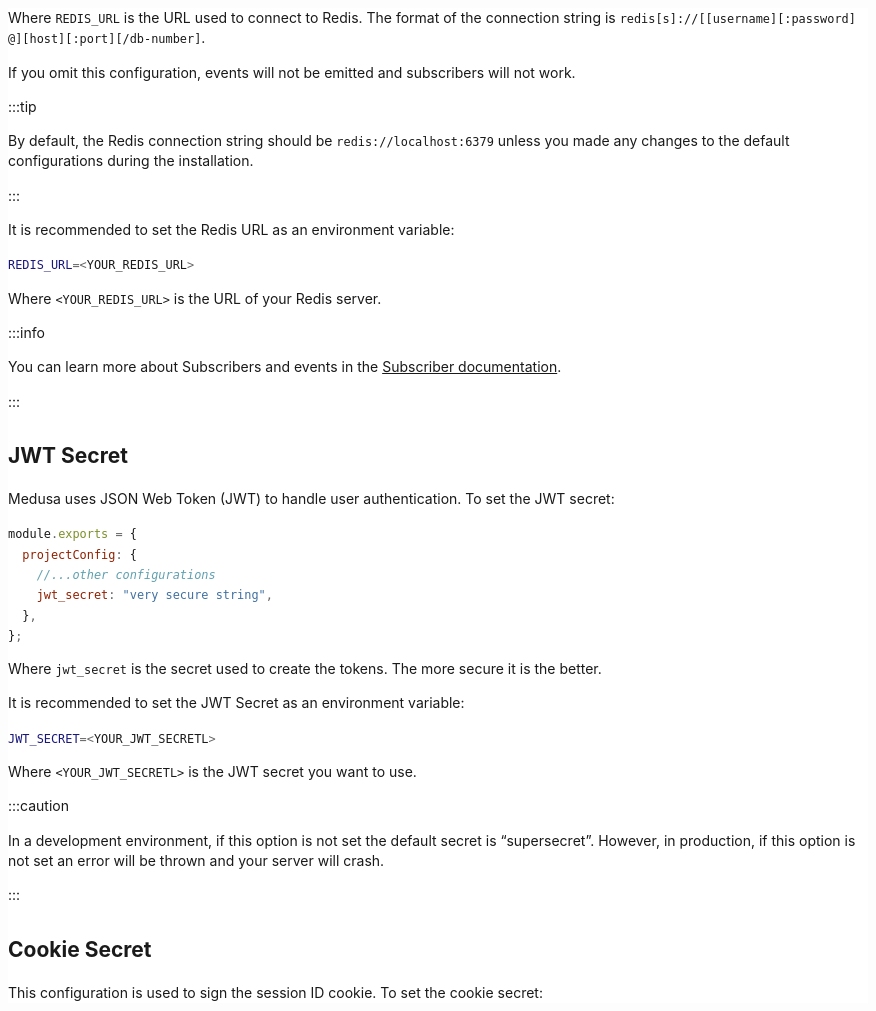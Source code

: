 Where `REDIS_URL` is the URL used to connect to Redis. The format of the connection string is `redis[s]://[[username][:password]@][host][:port][/db-number]`.

If you omit this configuration, events will not be emitted and subscribers will not work.

:::tip

By default, the Redis connection string should be `redis://localhost:6379` unless you made any changes to the default configurations during the installation.

:::

It is recommended to set the Redis URL as an environment variable:

```bash
REDIS_URL=<YOUR_REDIS_URL>
```

Where `<YOUR_REDIS_URL>` is the URL of your Redis server.

:::info

You can learn more about Subscribers and events in the [Subscriber documentation](../advanced/backend/subscribers/create-subscriber.md).

:::

## JWT Secret

Medusa uses JSON Web Token (JWT) to handle user authentication. To set the JWT secret:

```jsx
module.exports = {
  projectConfig: {
    //...other configurations
    jwt_secret: "very secure string",
  },
};
```

Where `jwt_secret` is the secret used to create the tokens. The more secure it is the better.

It is recommended to set the JWT Secret as an environment variable:

```bash
JWT_SECRET=<YOUR_JWT_SECRETL>
```

Where `<YOUR_JWT_SECRETL>` is the JWT secret you want to use.

:::caution

In a development environment, if this option is not set the default secret is “supersecret”. However, in production, if this option is not set an error will be thrown and your server will crash.

:::

## Cookie Secret

This configuration is used to sign the session ID cookie. To set the cookie secret:
